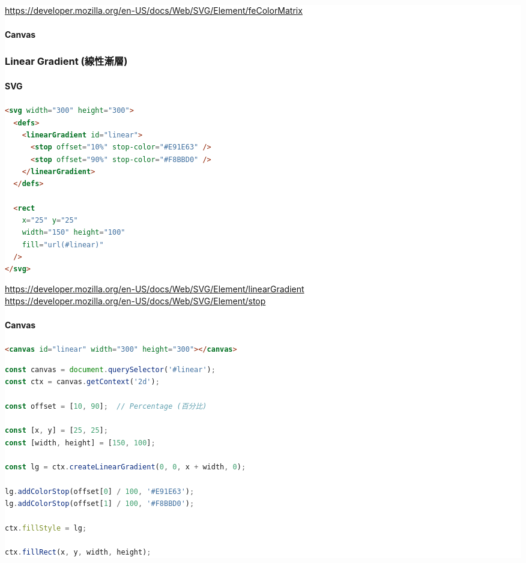 
https://developer.mozilla.org/en-US/docs/Web/SVG/Element/feColorMatrix

#### Canvas

```html

```

```js

```

### Linear Gradient (線性漸層)

#### SVG

```html
<svg width="300" height="300">
  <defs>
    <linearGradient id="linear">
      <stop offset="10%" stop-color="#E91E63" />
      <stop offset="90%" stop-color="#F8BBD0" />
    </linearGradient>
  </defs>

  <rect
    x="25" y="25"
    width="150" height="100"
    fill="url(#linear)"
  />
</svg>
```

https://developer.mozilla.org/en-US/docs/Web/SVG/Element/linearGradient <br>
https://developer.mozilla.org/en-US/docs/Web/SVG/Element/stop

#### Canvas

```html
<canvas id="linear" width="300" height="300"></canvas>
```

```js
const canvas = document.querySelector('#linear');
const ctx = canvas.getContext('2d');

const offset = [10, 90];  // Percentage (百分比)

const [x, y] = [25, 25];
const [width, height] = [150, 100];

const lg = ctx.createLinearGradient(0, 0, x + width, 0);

lg.addColorStop(offset[0] / 100, '#E91E63');
lg.addColorStop(offset[1] / 100, '#F8BBD0');

ctx.fillStyle = lg;

ctx.fillRect(x, y, width, height);
```
